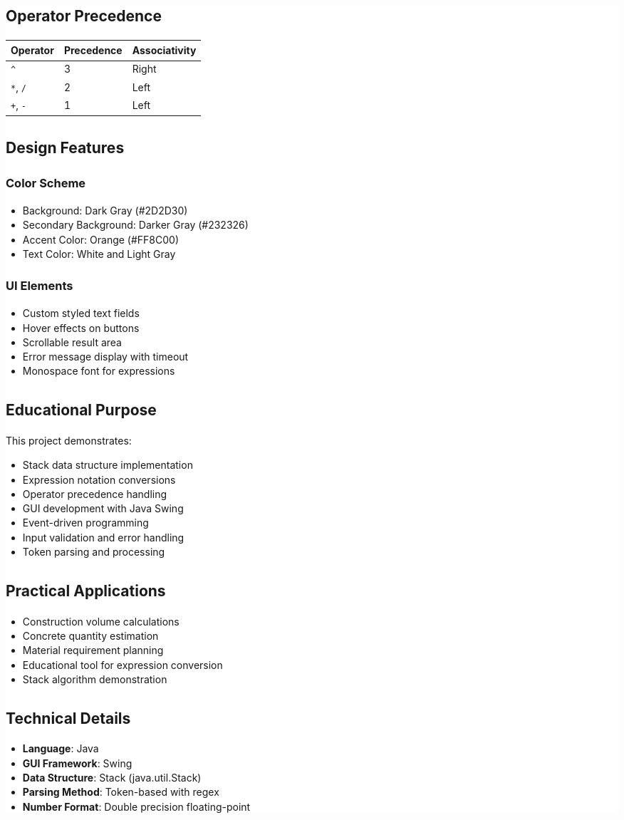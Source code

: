 ## Operator Precedence

| Operator | Precedence | Associativity |
|----------|------------|---------------|
| `^`      | 3          | Right         |
| `*`, `/` | 2          | Left          |
| `+`, `-` | 1          | Left          |

## Design Features

### Color Scheme
- Background: Dark Gray (#2D2D30)
- Secondary Background: Darker Gray (#232326)
- Accent Color: Orange (#FF8C00)
- Text Color: White and Light Gray

### UI Elements
- Custom styled text fields
- Hover effects on buttons
- Scrollable result area
- Error message display with timeout
- Monospace font for expressions

## Educational Purpose

This project demonstrates:
- Stack data structure implementation
- Expression notation conversions
- Operator precedence handling
- GUI development with Java Swing
- Event-driven programming
- Input validation and error handling
- Token parsing and processing

## Practical Applications

- Construction volume calculations
- Concrete quantity estimation
- Material requirement planning
- Educational tool for expression conversion
- Stack algorithm demonstration

## Technical Details

- **Language**: Java
- **GUI Framework**: Swing
- **Data Structure**: Stack (java.util.Stack)
- **Parsing Method**: Token-based with regex
- **Number Format**: Double precision floating-point

